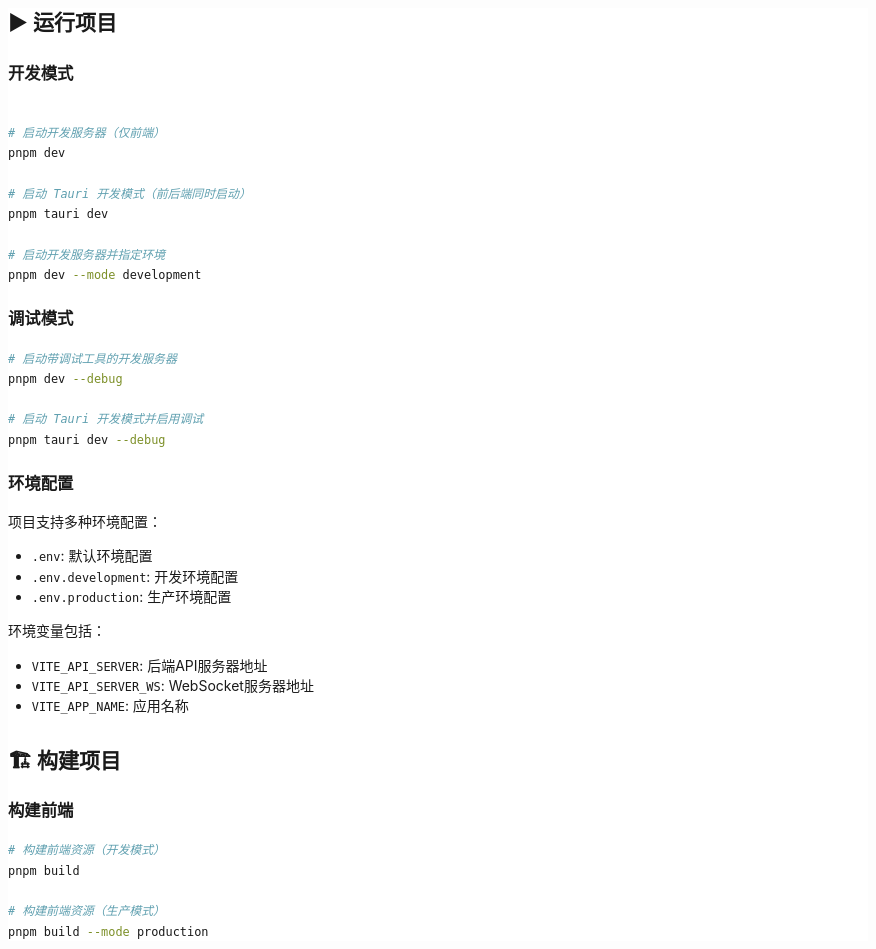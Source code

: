 

## ▶️ 运行项目 

### 开发模式

```bash

# 启动开发服务器（仅前端）
pnpm dev

# 启动 Tauri 开发模式（前后端同时启动）
pnpm tauri dev

# 启动开发服务器并指定环境
pnpm dev --mode development
```

### 调试模式

```bash
# 启动带调试工具的开发服务器
pnpm dev --debug

# 启动 Tauri 开发模式并启用调试
pnpm tauri dev --debug
```

### 环境配置

项目支持多种环境配置：
- `.env`: 默认环境配置
- `.env.development`: 开发环境配置
- `.env.production`: 生产环境配置

环境变量包括：
- `VITE_API_SERVER`: 后端API服务器地址
- `VITE_API_SERVER_WS`: WebSocket服务器地址
- `VITE_APP_NAME`: 应用名称



## 🏗️ 构建项目 

### 构建前端

```bash
# 构建前端资源（开发模式）
pnpm build

# 构建前端资源（生产模式）
pnpm build --mode production
```

